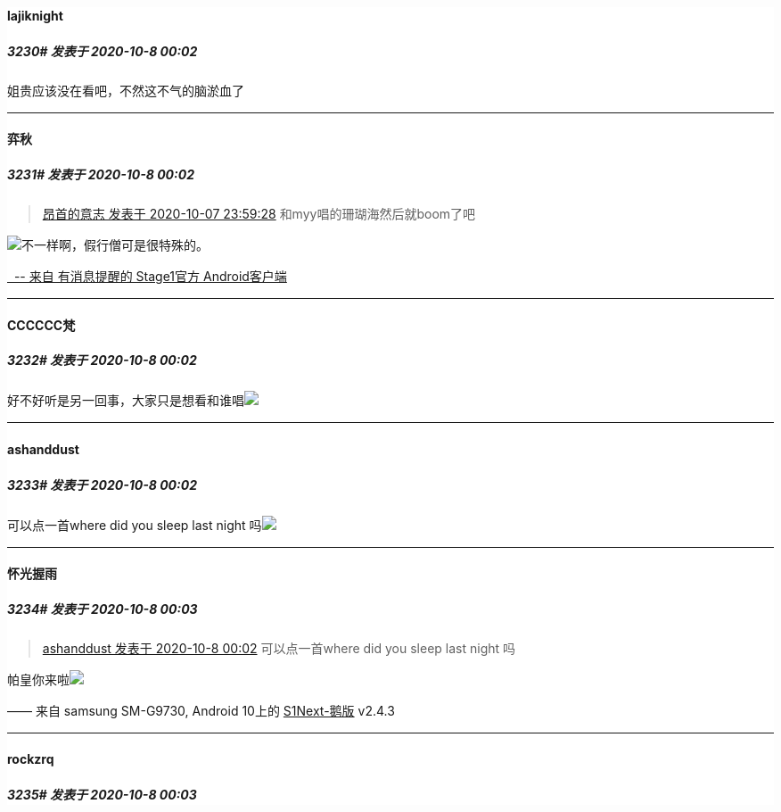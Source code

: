####  lajiknight  
##### 3230#       发表于 2020-10-8 00:02


姐贵应该没在看吧，不然这不气的脑淤血了


-----

####  弈秋  
##### 3231#       发表于 2020-10-8 00:02


<blockquote><a href="httphttps://bbs.saraba1st.com/2b/forum.php?mod=redirect&amp;goto=findpost&amp;pid=48982403&amp;ptid=1963398" target="_blank">昂首的意志 发表于 2020-10-07 23:59:28</a>
和myy唱的珊瑚海然后就boom了吧</blockquote><img src="https://static.saraba1st.com/image/smiley/face2017/037.png" referrerpolicy="no-referrer">不一样啊，假行僧可是很特殊的。

[  -- 来自 有消息提醒的 Stage1官方 Android客户端](https://www.coolapk.com/apk/140634)


-----

####  CCCCCC梵  
##### 3232#       发表于 2020-10-8 00:02


好不好听是另一回事，大家只是想看和谁唱<img src="https://static.saraba1st.com/image/smiley/face2017/067.png" referrerpolicy="no-referrer">


-----

####  ashanddust  
##### 3233#       发表于 2020-10-8 00:02


可以点一首where did you sleep last night 吗<img src="https://static.saraba1st.com/image/smiley/face2017/245.png" referrerpolicy="no-referrer">


-----

####  怀光握雨  
##### 3234#       发表于 2020-10-8 00:03


<blockquote><a href="httphttps://bbs.saraba1st.com/2b/forum.php?mod=redirect&amp;goto=findpost&amp;pid=48982446&amp;ptid=1963398" target="_blank">ashanddust 发表于 2020-10-8 00:02</a>
可以点一首where did you sleep last night 吗</blockquote>
帕皇你来啦<img src="https://static.saraba1st.com/image/smiley/face2017/037.png" referrerpolicy="no-referrer">

—— 来自 samsung SM-G9730, Android 10上的 [S1Next-鹅版](https://github.com/ykrank/S1-Next/releases) v2.4.3


-----

####  rockzrq  
##### 3235#       发表于 2020-10-8 00:03
